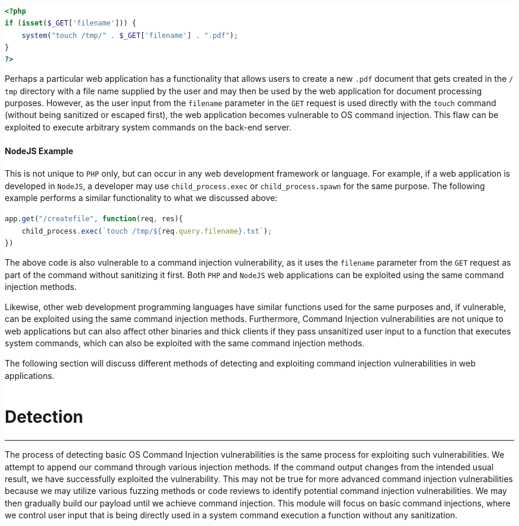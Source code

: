 ```PHP
<?php
if (isset($_GET['filename'])) {
    system("touch /tmp/" . $_GET['filename'] . ".pdf");
}
?>

```

Perhaps a particular web application has a functionality that allows users to create a new `.pdf` document that gets created in the `/tmp` directory with a file name supplied by the user and may then be used by the web application for document processing purposes. However, as the user input from the `filename` parameter in the `GET` request is used directly with the `touch` command (without being sanitized or escaped first), the web application becomes vulnerable to OS command injection. This flaw can be exploited to execute arbitrary system commands on the back-end server.

#### NodeJS Example

This is not unique to `PHP` only, but can occur in any web development framework or language. For example, if a web application is developed in `NodeJS`, a developer may use `child_process.exec` or `child_process.spawn` for the same purpose. The following example performs a similar functionality to what we discussed above:

```javascript
app.get("/createfile", function(req, res){
    child_process.exec(`touch /tmp/${req.query.filename}.txt`);
})

```

The above code is also vulnerable to a command injection vulnerability, as it uses the `filename` parameter from the `GET` request as part of the command without sanitizing it first. Both `PHP` and `NodeJS` web applications can be exploited using the same command injection methods.

Likewise, other web development programming languages have similar functions used for the same purposes and, if vulnerable, can be exploited using the same command injection methods. Furthermore, Command Injection vulnerabilities are not unique to web applications but can also affect other binaries and thick clients if they pass unsanitized user input to a function that executes system commands, which can also be exploited with the same command injection methods.

The following section will discuss different methods of detecting and exploiting command injection vulnerabilities in web applications.


# Detection

* * *

The process of detecting basic OS Command Injection vulnerabilities is the same process for exploiting such vulnerabilities. We attempt to append our command through various injection methods. If the command output changes from the intended usual result, we have successfully exploited the vulnerability. This may not be true for more advanced command injection vulnerabilities because we may utilize various fuzzing methods or code reviews to identify potential command injection vulnerabilities. We may then gradually build our payload until we achieve command injection. This module will focus on basic command injections, where we control user input that is being directly used in a system command execution a function without any sanitization.
